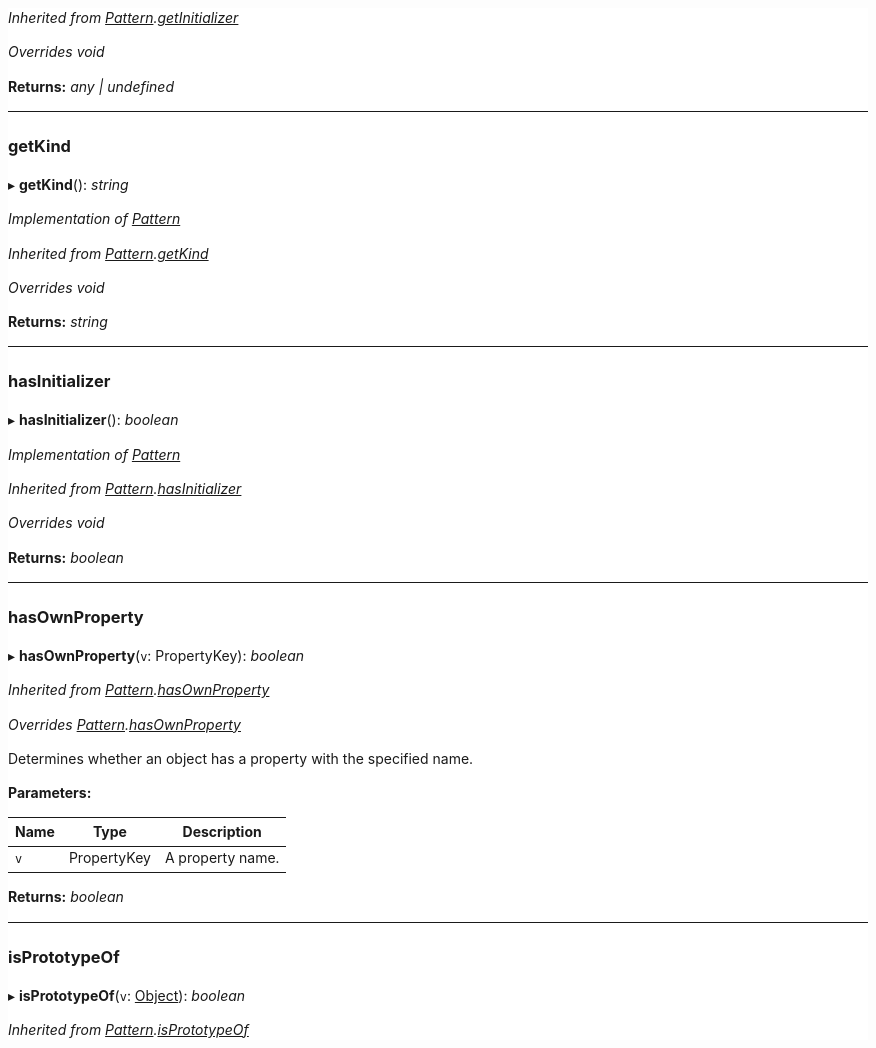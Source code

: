 *Inherited from [Pattern](pattern.md).[getInitializer](pattern.md#getinitializer)*

*Overrides void*

**Returns:** *any | undefined*

___

###  getKind

▸ **getKind**(): *string*

*Implementation of [Pattern](../interfaces/types.pattern.md)*

*Inherited from [Pattern](pattern.md).[getKind](pattern.md#getkind)*

*Overrides void*

**Returns:** *string*

___

###  hasInitializer

▸ **hasInitializer**(): *boolean*

*Implementation of [Pattern](../interfaces/types.pattern.md)*

*Inherited from [Pattern](pattern.md).[hasInitializer](pattern.md#hasinitializer)*

*Overrides void*

**Returns:** *boolean*

___

###  hasOwnProperty

▸ **hasOwnProperty**(`v`: PropertyKey): *boolean*

*Inherited from [Pattern](pattern.md).[hasOwnProperty](pattern.md#hasownproperty)*

*Overrides [Pattern](pattern.md).[hasOwnProperty](pattern.md#hasownproperty)*

Determines whether an object has a property with the specified name.

**Parameters:**

Name | Type | Description |
------ | ------ | ------ |
`v` | PropertyKey | A property name.  |

**Returns:** *boolean*

___

###  isPrototypeOf

▸ **isPrototypeOf**(`v`: [Object](pattern.md#static-object)): *boolean*

*Inherited from [Pattern](pattern.md).[isPrototypeOf](pattern.md#isprototypeof)*
